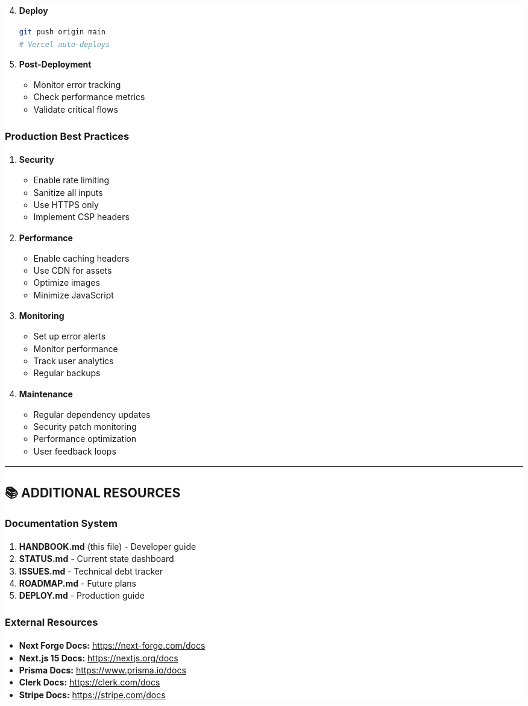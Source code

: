 4. **Deploy**
   ```bash
   git push origin main
   # Vercel auto-deploys
   ```

5. **Post-Deployment**
   - Monitor error tracking
   - Check performance metrics
   - Validate critical flows

### Production Best Practices

1. **Security**
   - Enable rate limiting
   - Sanitize all inputs
   - Use HTTPS only
   - Implement CSP headers

2. **Performance**
   - Enable caching headers
   - Use CDN for assets
   - Optimize images
   - Minimize JavaScript

3. **Monitoring**
   - Set up error alerts
   - Monitor performance
   - Track user analytics
   - Regular backups

4. **Maintenance**
   - Regular dependency updates
   - Security patch monitoring
   - Performance optimization
   - User feedback loops

---

## 📚 ADDITIONAL RESOURCES

### Documentation System
1. **HANDBOOK.md** (this file) - Developer guide
2. **STATUS.md** - Current state dashboard
3. **ISSUES.md** - Technical debt tracker
4. **ROADMAP.md** - Future plans
5. **DEPLOY.md** - Production guide

### External Resources
- **Next Forge Docs:** https://next-forge.com/docs
- **Next.js 15 Docs:** https://nextjs.org/docs
- **Prisma Docs:** https://www.prisma.io/docs
- **Clerk Docs:** https://clerk.com/docs
- **Stripe Docs:** https://stripe.com/docs

